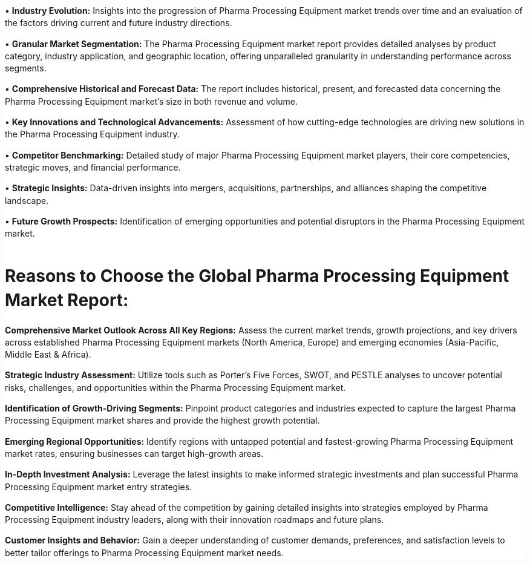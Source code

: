 • <strong>Industry Evolution:</strong> Insights into the progression of Pharma Processing Equipment market trends over time and an evaluation of the factors driving current and future industry directions.

• <strong>Granular Market Segmentation:</strong> The Pharma Processing Equipment market report provides detailed analyses by product category, industry application, and geographic location, offering unparalleled granularity in understanding performance across segments.

• <strong>Comprehensive Historical and Forecast Data:</strong> The report includes historical, present, and forecasted data concerning the Pharma Processing Equipment market’s size in both revenue and volume.

• <strong>Key Innovations and Technological Advancements:</strong> Assessment of how cutting-edge technologies are driving new solutions in the Pharma Processing Equipment industry.

• <strong>Competitor Benchmarking:</strong> Detailed study of major Pharma Processing Equipment market players, their core competencies, strategic moves, and financial performance.

• <strong>Strategic Insights:</strong> Data-driven insights into mergers, acquisitions, partnerships, and alliances shaping the competitive landscape.

• <strong>Future Growth Prospects:</strong> Identification of emerging opportunities and potential disruptors in the Pharma Processing Equipment market.

# <strong>Reasons to Choose the Global Pharma Processing Equipment Market Report:</strong>

<strong>Comprehensive Market Outlook Across All Key Regions:</strong>
Assess the current market trends, growth projections, and key drivers across established Pharma Processing Equipment markets (North America, Europe) and emerging economies (Asia-Pacific, Middle East & Africa).

<strong>Strategic Industry Assessment:</strong>
Utilize tools such as Porter’s Five Forces, SWOT, and PESTLE analyses to uncover potential risks, challenges, and opportunities within the Pharma Processing Equipment market.

<strong>Identification of Growth-Driving Segments:</strong>
Pinpoint product categories and industries expected to capture the largest Pharma Processing Equipment market shares and provide the highest growth potential.

<strong>Emerging Regional Opportunities:</strong>
Identify regions with untapped potential and fastest-growing Pharma Processing Equipment market rates, ensuring businesses can target high-growth areas.

<strong>In-Depth Investment Analysis:</strong>
Leverage the latest insights to make informed strategic investments and plan successful Pharma Processing Equipment market entry strategies.

<strong>Competitive Intelligence:</strong>
Stay ahead of the competition by gaining detailed insights into strategies employed by Pharma Processing Equipment industry leaders, along with their innovation roadmaps and future plans.

<strong>Customer Insights and Behavior:</strong>
Gain a deeper understanding of customer demands, preferences, and satisfaction levels to better tailor offerings to Pharma Processing Equipment market needs.
